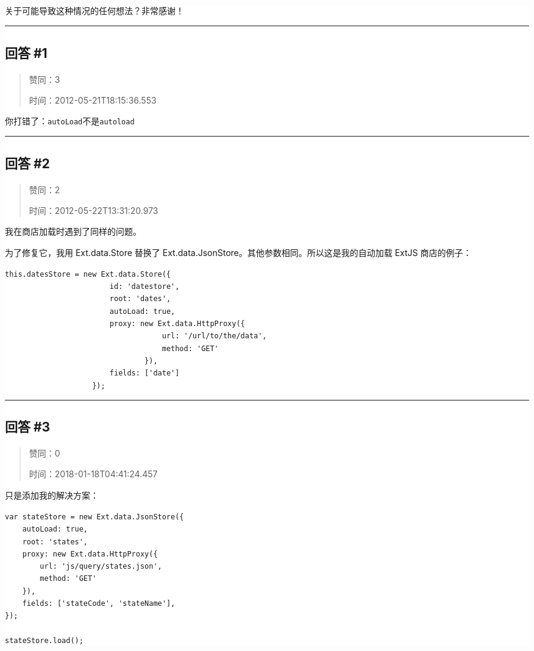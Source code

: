 关于可能导致这种情况的任何想法？非常感谢！

* * *

## 回答 #1

> 赞同：3
> 
> 时间：2012-05-21T18:15:36.553

你打错了：`autoLoad`不是`autoload`

* * *

## 回答 #2

> 赞同：2
> 
> 时间：2012-05-22T13:31:20.973

我在商店加载时遇到了同样的问题。

为了修复它，我用 Ext.data.Store 替换了 Ext.data.JsonStore。其他参数相同。所以这是我的自动加载 ExtJS 商店的例子：

```
this.datesStore = new Ext.data.Store({
                        id: 'datestore',
                        root: 'dates',
                        autoLoad: true,
                        proxy: new Ext.data.HttpProxy({
                                    url: '/url/to/the/data',
                                    method: 'GET'
                                }),
                        fields: ['date']
                    }); 
```

* * *

## 回答 #3

> 赞同：0
> 
> 时间：2018-01-18T04:41:24.457

只是添加我的解决方案：

```
var stateStore = new Ext.data.JsonStore({
    autoLoad: true,
    root: 'states',
    proxy: new Ext.data.HttpProxy({
        url: 'js/query/states.json',
        method: 'GET'
    }),
    fields: ['stateCode', 'stateName'],
});

stateStore.load(); 
```

